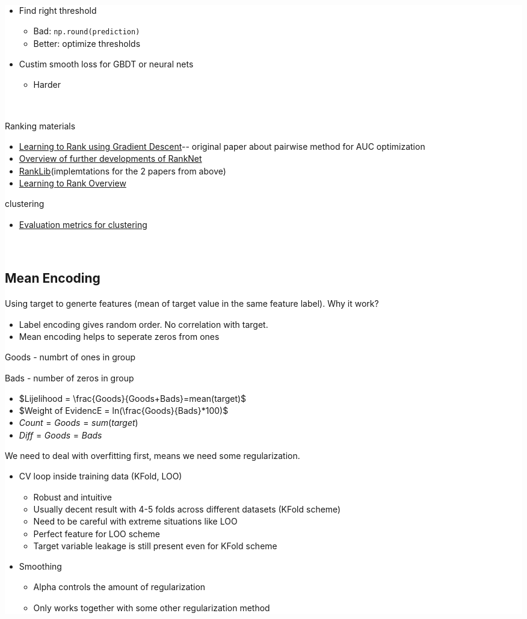   * Find right threshold

    * Bad: `np.round(prediction)`
    * Better: optimize thresholds

* Custim smooth loss for GBDT or neural nets

  * Harder

<br/>

Ranking materials

- [Learning to Rank using Gradient Descent](http://icml.cc/2015/wp-content/uploads/2015/06/icml_ranking.pdf)-- original paper about pairwise method for AUC optimization
- [Overview of further developments of RankNet](https://www.microsoft.com/en-us/research/wp-content/uploads/2016/02/MSR-TR-2010-82.pdf)
- [RankLib](https://sourceforge.net/p/lemur/wiki/RankLib/)(implemtations for the 2 papers from above)
- [Learning to Rank Overview](https://wellecks.wordpress.com/2015/01/15/learning-to-rank-overview)

clustering

- [Evaluation metrics for clustering](http://nlp.uned.es/docs/amigo2007a.pdf)

<br/>

## Mean Encoding

Using target to generte features (mean of target value in the same feature label). Why it work?

* Label encoding gives random order. No correlation with target.
* Mean encoding helps to seperate zeros from ones

Goods - numbrt of ones in group

Bads - number of zeros in group

* $Lijelihood = \frac{Goods}{Goods+Bads}=mean(target)$
* $Weight of EvidencE = ln(\frac{Goods}{Bads}*100)$
* $Count=Goods=sum(target)$
* $Diff=Goods=Bads$



We need to deal with overfitting first, means we need some regularization.

* CV loop inside training data (KFold, LOO)

  * Robust and intuitive
  * Usually decent result with 4-5 folds across different datasets  (KFold scheme)
  * Need to be careful with extreme situations like LOO
  * Perfect feature for LOO scheme
  * Target variable leakage is still present even for KFold scheme

* Smoothing 

  - Alpha controls the amount of regularization

  - Only works together with some other regularization method
